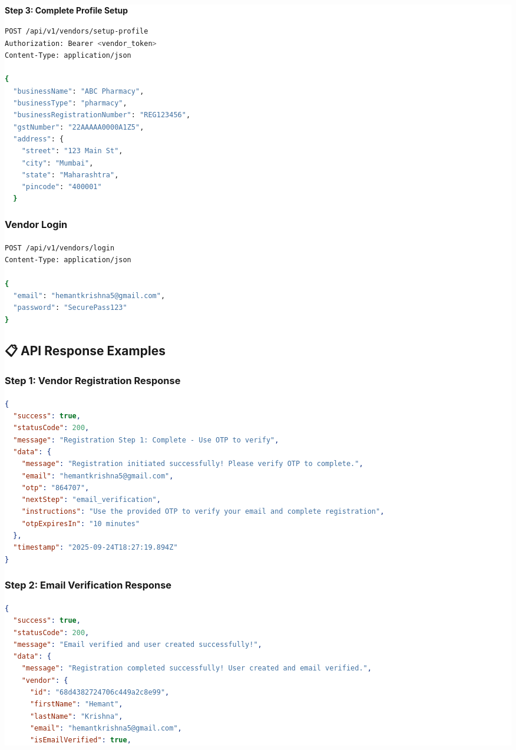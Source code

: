 **Step 3: Complete Profile Setup**
```bash
POST /api/v1/vendors/setup-profile
Authorization: Bearer <vendor_token>
Content-Type: application/json

{
  "businessName": "ABC Pharmacy",
  "businessType": "pharmacy",
  "businessRegistrationNumber": "REG123456",
  "gstNumber": "22AAAAA0000A1Z5",
  "address": {
    "street": "123 Main St",
    "city": "Mumbai",
    "state": "Maharashtra", 
    "pincode": "400001"
  }
```

### **Vendor Login**
```bash
POST /api/v1/vendors/login
Content-Type: application/json

{
  "email": "hemantkrishna5@gmail.com",
  "password": "SecurePass123"
}
```

## 📋 API Response Examples

### **Step 1: Vendor Registration Response**
```json
{
  "success": true,
  "statusCode": 200,
  "message": "Registration Step 1: Complete - Use OTP to verify",
  "data": {
    "message": "Registration initiated successfully! Please verify OTP to complete.",
    "email": "hemantkrishna5@gmail.com",
    "otp": "864707",
    "nextStep": "email_verification",
    "instructions": "Use the provided OTP to verify your email and complete registration",
    "otpExpiresIn": "10 minutes"
  },
  "timestamp": "2025-09-24T18:27:19.894Z"
}
```

### **Step 2: Email Verification Response**
```json
{
  "success": true,
  "statusCode": 200,
  "message": "Email verified and user created successfully!",
  "data": {
    "message": "Registration completed successfully! User created and email verified.",
    "vendor": {
      "id": "68d4382724706c449a2c8e99",
      "firstName": "Hemant",
      "lastName": "Krishna",
      "email": "hemantkrishna5@gmail.com",
      "isEmailVerified": true,
```